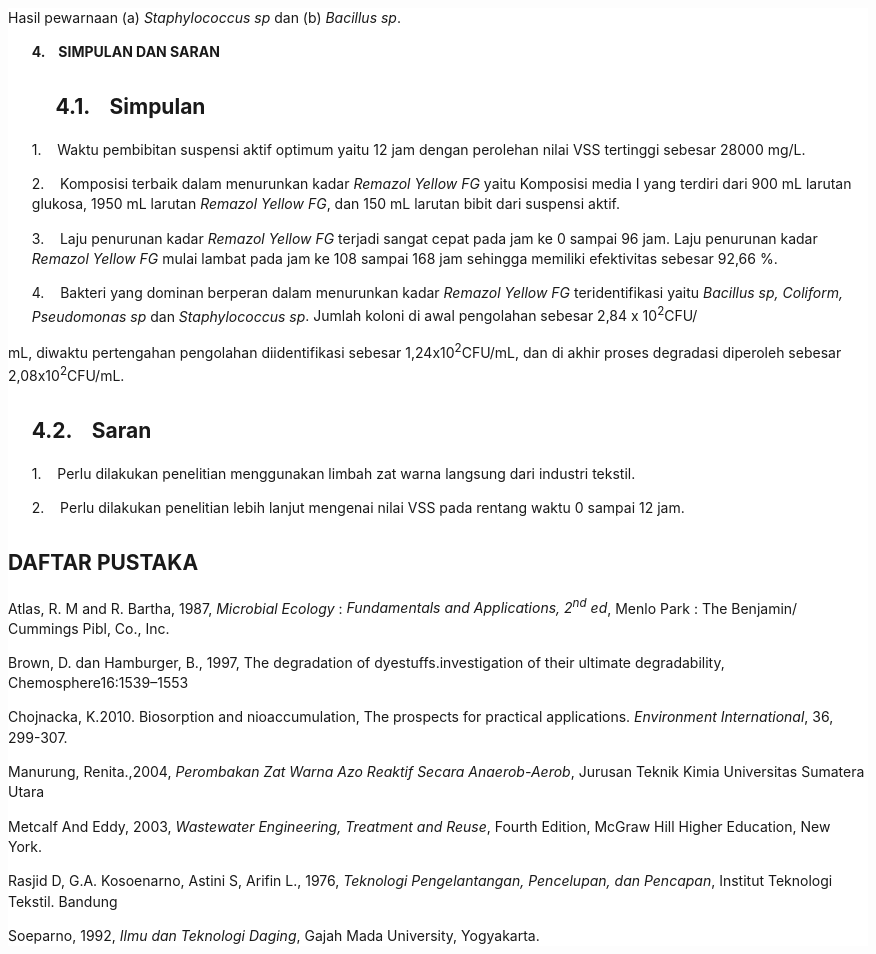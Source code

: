 <p><span class="font1">Hasil pewarnaan (a) </span><span class="font1" style="font-style:italic;">Staphylococcus sp</span><span class="font1"> dan (b) </span><span class="font1" style="font-style:italic;">Bacillus sp</span><span class="font1">.</span></p>
<ul style="list-style:none;"><li>
<p><span class="font4" style="font-weight:bold;">4. &nbsp;&nbsp;&nbsp;SIMPULAN DAN SARAN</span></p>
<ul style="list-style:none;">
<li>
<h2><a name="bookmark8"></a><span class="font4" style="font-weight:bold;"><a name="bookmark9"></a>4.1. &nbsp;&nbsp;&nbsp;Simpulan</span></h2></li></ul></li></ul>
<ul style="list-style:none;"><li>
<p><span class="font4">1. &nbsp;&nbsp;&nbsp;Waktu pembibitan suspensi aktif optimum yaitu 12 jam dengan perolehan nilai VSS tertinggi sebesar 28000 mg/L.</span></p></li>
<li>
<p><span class="font4">2. &nbsp;&nbsp;&nbsp;Komposisi terbaik dalam menurunkan kadar </span><span class="font4" style="font-style:italic;">Remazol Yellow FG</span><span class="font4"> yaitu Komposisi media I yang terdiri dari 900 mL larutan glukosa, 1950 mL larutan </span><span class="font4" style="font-style:italic;">Remazol Yellow FG</span><span class="font4">, dan 150 mL larutan bibit dari suspensi aktif.</span></p></li>
<li>
<p><span class="font4">3. &nbsp;&nbsp;&nbsp;Laju penurunan kadar </span><span class="font4" style="font-style:italic;">Remazol Yellow FG </span><span class="font4">terjadi sangat cepat pada jam ke 0 sampai 96 jam. Laju penurunan kadar </span><span class="font4" style="font-style:italic;">Remazol Yellow FG </span><span class="font4">mulai lambat pada jam ke 108 sampai 168 jam sehingga memiliki efektivitas sebesar 92,66 %.</span></p></li>
<li>
<p><span class="font4">4. &nbsp;&nbsp;&nbsp;Bakteri yang dominan berperan dalam menurunkan kadar </span><span class="font4" style="font-style:italic;">Remazol Yellow FG </span><span class="font4">teridentifikasi yaitu </span><span class="font4" style="font-style:italic;">Bacillus sp, Coliform, Pseudomonas sp</span><span class="font4"> dan </span><span class="font4" style="font-style:italic;">Staphylococcus sp</span><span class="font4">. Jumlah koloni di awal pengolahan sebesar 2,84 x 10<sup>2</sup>CFU/</span></p></li></ul>
<p><span class="font4">mL, diwaktu pertengahan pengolahan diidentifikasi sebesar 1,24x10<sup>2</sup>CFU/mL, dan di akhir proses degradasi diperoleh sebesar 2,08x10<sup>2</sup>CFU/mL.</span></p>
<ul style="list-style:none;"><li>
<h2><a name="bookmark10"></a><span class="font4" style="font-weight:bold;"><a name="bookmark11"></a>4.2. &nbsp;&nbsp;&nbsp;Saran</span></h2></li></ul>
<ul style="list-style:none;"><li>
<p><span class="font4">1. &nbsp;&nbsp;&nbsp;Perlu dilakukan penelitian menggunakan limbah zat warna langsung dari industri tekstil.</span></p></li>
<li>
<p><span class="font4">2. &nbsp;&nbsp;&nbsp;Perlu dilakukan penelitian lebih lanjut mengenai nilai VSS pada rentang waktu 0 sampai 12 jam.</span></p></li></ul>
<h2><a name="bookmark12"></a><span class="font4" style="font-weight:bold;"><a name="bookmark13"></a>DAFTAR PUSTAKA</span></h2>
<p><span class="font4">Atlas, R. M and R. Bartha, 1987, </span><span class="font4" style="font-style:italic;">Microbial Ecology </span><span class="font4">: </span><span class="font4" style="font-style:italic;">Fundamentals and Applications, 2<sup>nd</sup> ed</span><span class="font4">, Menlo Park : The Benjamin/ Cummings Pibl, Co., Inc.</span></p>
<p><span class="font4">Brown, D. dan Hamburger, B., 1997, The degradation of dyestuffs.investigation of their ultimate degradability, Chemosphere16:1539–1553</span></p>
<p><span class="font4">Chojnacka, K.2010. Biosorption and nioaccumulation, The prospects for practical applications. </span><span class="font4" style="font-style:italic;">Environment International</span><span class="font4">, 36, 299-307.</span></p>
<p><span class="font4">Manurung, Renita.,2004, </span><span class="font4" style="font-style:italic;">Perombakan Zat Warna Azo Reaktif Secara Anaerob-Aerob</span><span class="font4">, Jurusan Teknik Kimia Universitas Sumatera Utara</span></p>
<p><span class="font4">Metcalf And Eddy, 2003, </span><span class="font4" style="font-style:italic;">Wastewater Engineering, Treatment and Reuse</span><span class="font4">, Fourth Edition, McGraw Hill Higher Education, New York.</span></p>
<p><span class="font4">Rasjid D, G.A. Kosoenarno, Astini S, Arifin L., 1976, </span><span class="font4" style="font-style:italic;">Teknologi Pengelantangan, Pencelupan, dan Pencapan</span><span class="font4">, Institut Teknologi Tekstil. Bandung</span></p>
<p><span class="font4">Soeparno, 1992, </span><span class="font4" style="font-style:italic;">Ilmu dan Teknologi Daging</span><span class="font4">, Gajah Mada University, Yogyakarta.</span></p>
